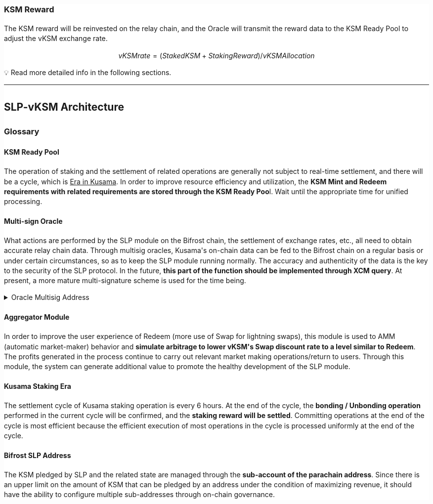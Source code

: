### KSM Reward

The KSM reward will be reinvested on the relay chain, and the Oracle will transmit the reward data to the KSM Ready Pool to adjust the vKSM exchange rate.

$$
vKSMrate=(StakedKSM+StakingReward)/vKSM Allocation
$$

💡 Read more detailed info in the following sections.

***

## SLP-vKSM Architecture

### **Glossary**

#### KSM Ready Pool

The operation of staking and the settlement of related operations are generally not subject to real-time settlement, and there will be a cycle, which is [Era in Kusama](https://wiki.polkadot.network/docs/kusama-parameters#periods-of-common-actions-and-attributes). In order to improve resource efficiency and utilization, the **KSM Mint and Redeem requirements with related requirements are stored through the KSM Ready Poo**l. Wait until the appropriate time for unified processing.

#### Multi-sign Oracle

What actions are performed by the SLP module on the Bifrost chain, the settlement of exchange rates, etc., all need to obtain accurate relay chain data. Through multisig oracles, Kusama's on-chain data can be fed to the Bifrost chain on a regular basis or under certain circumstances, so as to keep the SLP module running normally. The accuracy and authenticity of the data is the key to the security of the SLP protocol. In the future, **this part of the function should be implemented through XCM query**. At present, a more mature multi-signature scheme is used for the time being.

<details><summary>Oracle Multisig Address</summary></details>

#### Aggregator Module

In order to improve the user experience of Redeem (more use of Swap for lightning swaps), this module is used to AMM (automatic market-maker) behavior and **simulate arbitrage to lower vKSM's Swap discount rate to a level similar to Redeem**. The profits generated in the process continue to carry out relevant market making operations/return to users. Through this module, the system can generate additional value to promote the healthy development of the SLP module.

#### Kusama Staking Era

The settlement cycle of Kusama staking operation is every 6 hours. At the end of the cycle, the **bonding / Unbonding operation** performed in the current cycle will be confirmed, and the **staking reward will be settled**. Committing operations at the end of the cycle is most efficient because the efficient execution of most operations in the cycle is processed uniformly at the end of the cycle.

#### Bifrost SLP Address

The KSM pledged by SLP and the related state are managed through the **sub-account of the parachain address**. Since there is an upper limit on the amount of KSM that can be pledged by an address under the condition of maximizing revenue, it should have the ability to configure multiple sub-addresses through on-chain governance.
